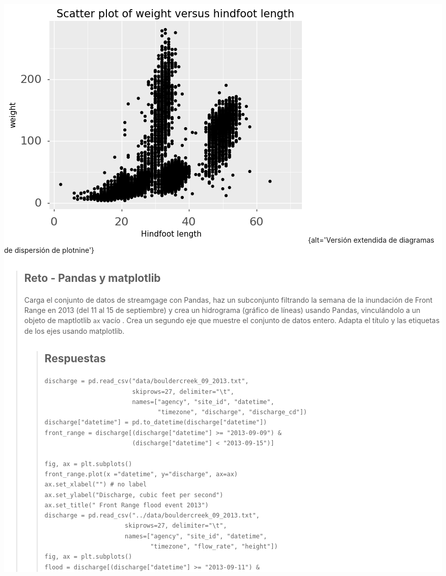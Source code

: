 ![](fig/08_scatter_surveys_plotnine.png){alt='Versión extendida de diagramas de dispersión de plotnine'}

> ## Reto - Pandas y matplotlib
> 
> Carga el conjunto de datos de streamgage con Pandas, haz un subconjunto filtrando la semana de la inundación de Front Range en 2013 (del 11 al 15 de septiembre) y crea un hidrograma (gráfico de líneas) usando Pandas, vinculándolo a un objeto de maptlotlib `ax` vacío . Crea un segundo eje que muestre el conjunto de datos entero. Adapta el título y las etiquetas de los ejes usando matplotlib.
> 
> > ## Respuestas
> > 
> > ```
> > discharge = pd.read_csv("data/bouldercreek_09_2013.txt",
> >                         skiprows=27, delimiter="\t",
> >                         names=["agency", "site_id", "datetime",
> >                                "timezone", "discharge", "discharge_cd"])
> > discharge["datetime"] = pd.to_datetime(discharge["datetime"])
> > front_range = discharge[(discharge["datetime"] >= "2013-09-09") &
> >                         (discharge["datetime"] < "2013-09-15")]
> > 
> > fig, ax = plt.subplots()
> > front_range.plot(x ="datetime", y="discharge", ax=ax)
> > ax.set_xlabel("") # no label
> > ax.set_ylabel("Discharge, cubic feet per second")
> > ax.set_title(" Front Range flood event 2013")
> > discharge = pd.read_csv("../data/bouldercreek_09_2013.txt",
> >                       skiprows=27, delimiter="\t",
> >                       names=["agency", "site_id", "datetime",
> >                              "timezone", "flow_rate", "height"])
> > fig, ax = plt.subplots()
> > flood = discharge[(discharge["datetime"] >= "2013-09-11") &
> > ```
